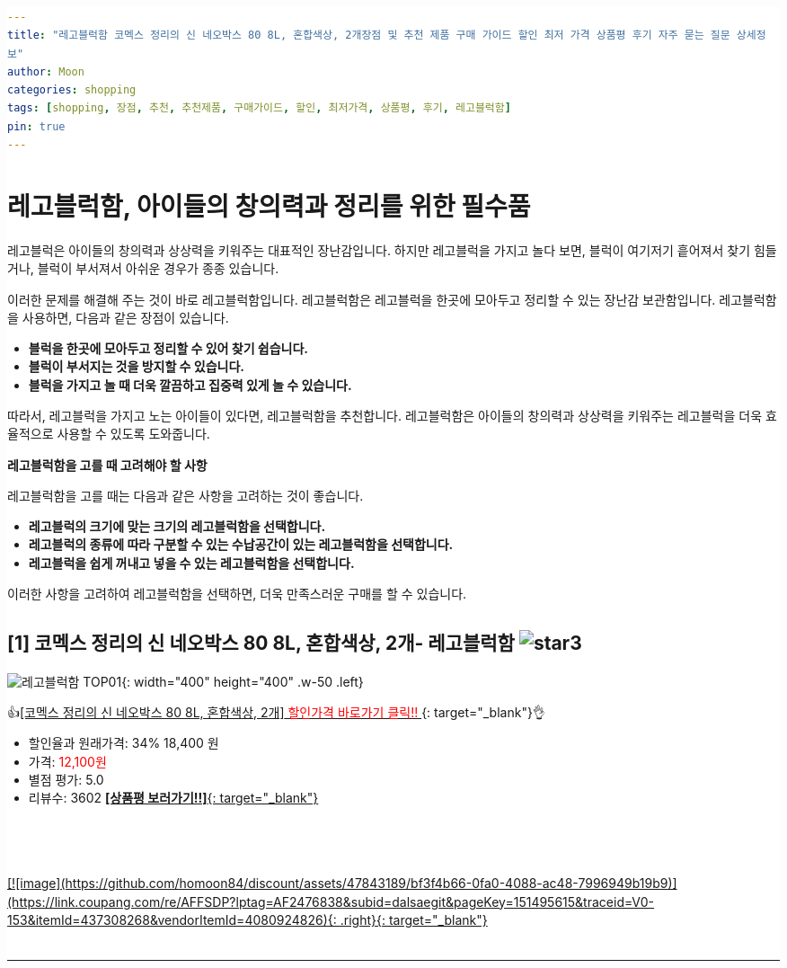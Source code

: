 ```yaml
---
title: "레고블럭함 코멕스 정리의 신 네오박스 80 8L, 혼합색상, 2개장점 및 추천 제품 구매 가이드 할인 최저 가격 상품평 후기 자주 묻는 질문 상세정보"
author: Moon
categories: shopping
tags: [shopping, 장점, 추천, 추천제품, 구매가이드, 할인, 최저가격, 상품평, 후기, 레고블럭함]
pin: true
---
```



# 레고블럭함, 아이들의 창의력과 정리를 위한 필수품

레고블럭은 아이들의 창의력과 상상력을 키워주는 대표적인 장난감입니다. 하지만 레고블럭을 가지고 놀다 보면, 블럭이 여기저기 흩어져서 찾기 힘들거나, 블럭이 부서져서 아쉬운 경우가 종종 있습니다.

이러한 문제를 해결해 주는 것이 바로 레고블럭함입니다. 레고블럭함은 레고블럭을 한곳에 모아두고 정리할 수 있는 장난감 보관함입니다. 레고블럭함을 사용하면, 다음과 같은 장점이 있습니다.

* **블럭을 한곳에 모아두고 정리할 수 있어 찾기 쉽습니다.**
* **블럭이 부서지는 것을 방지할 수 있습니다.**
* **블럭을 가지고 놀 때 더욱 깔끔하고 집중력 있게 놀 수 있습니다.**

따라서, 레고블럭을 가지고 노는 아이들이 있다면, 레고블럭함을 추천합니다. 레고블럭함은 아이들의 창의력과 상상력을 키워주는 레고블럭을 더욱 효율적으로 사용할 수 있도록 도와줍니다.

**레고블럭함을 고를 때 고려해야 할 사항**

레고블럭함을 고를 때는 다음과 같은 사항을 고려하는 것이 좋습니다.

* **레고블럭의 크기에 맞는 크기의 레고블럭함을 선택합니다.**
* **레고블럭의 종류에 따라 구분할 수 있는 수납공간이 있는 레고블럭함을 선택합니다.**
* **레고블럭을 쉽게 꺼내고 넣을 수 있는 레고블럭함을 선택합니다.**

이러한 사항을 고려하여 레고블럭함을 선택하면, 더욱 만족스러운 구매를 할 수 있습니다. 


        
       
## [1] 코멕스 정리의 신 네오박스 80 8L, 혼합색상, 2개- 레고블럭함  <img width="81" alt="star3" src="https://user-images.githubusercontent.com/78655692/151471989-9e21d7a8-a7b6-44b0-b598-2bb204b56b00.png">

![레고블럭함 TOP01](https://thumbnail6.coupangcdn.com/thumbnails/remote/230x230ex/image/product/image/vendoritem/2018/12/10/4080924826/b5276387-beff-4f3b-8fd2-201cead6cc4c.jpg){: width="400" height="400" .w-50 .left}


👍<a href="https://link.coupang.com/re/AFFSDP?lptag=AF2476838&subid=dalsaegit&pageKey=151495615&traceid=V0-153&itemId=437308268&vendorItemId=4080924826">[코멕스 정리의 신 네오박스 80 8L, 혼합색상, 2개]<font color=red> 할인가격 바로가기 클릭!! </font></a>{: target="_blank"}👌
<br>
- 할인율과 원래가격: 34%  18,400   원
- 가격: <span style='color:red'>12,100원</span>
- 별점 평가: 5.0
- 리뷰수: 3602 <a href="https://link.coupang.com/re/AFFSDP?lptag=AF2476838&subid=dalsaegit&pageKey=151495615&traceid=V0-153&itemId=437308268&vendorItemId=4080924826"> <strong>[상품평 보러가기!!]</strong>{: target="_blank"}
<br>
<br>
<br>
[![image](https://github.com/homoon84/discount/assets/47843189/bf3f4b66-0fa0-4088-ac48-7996949b19b9)](https://link.coupang.com/re/AFFSDP?lptag=AF2476838&subid=dalsaegit&pageKey=151495615&traceid=V0-153&itemId=437308268&vendorItemId=4080924826){: .right}{: target="_blank"}
<br>
<br>

---